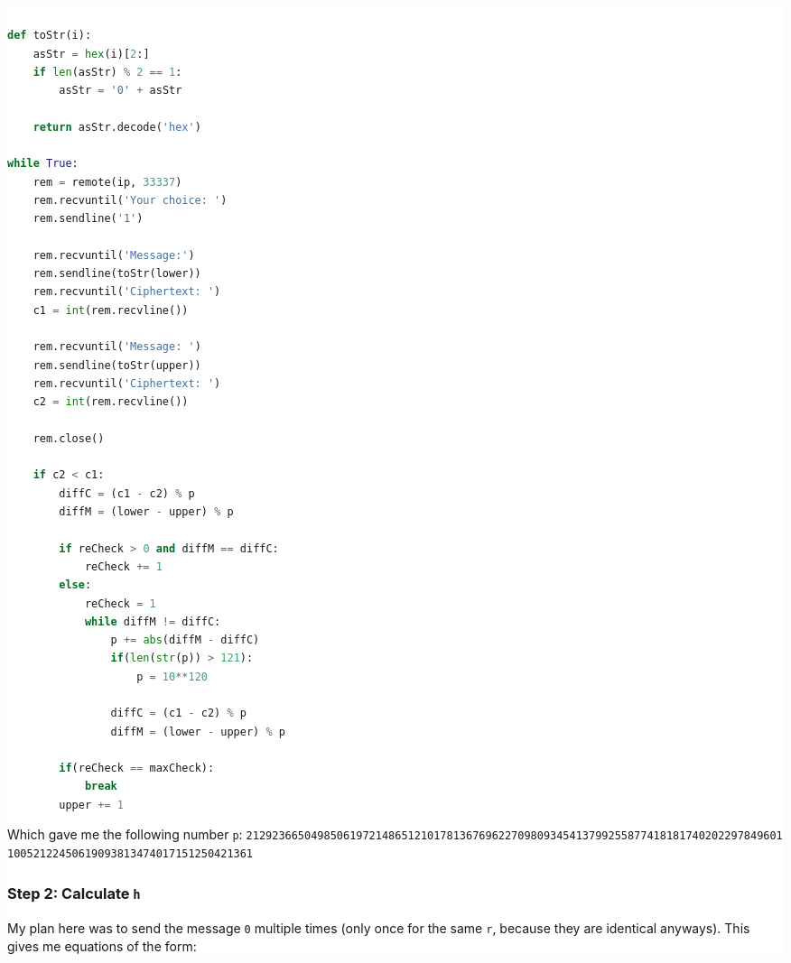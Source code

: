 ```python

def toStr(i):
    asStr = hex(i)[2:]
    if len(asStr) % 2 == 1:
        asStr = '0' + asStr

    return asStr.decode('hex')

while True:
    rem = remote(ip, 33337)
    rem.recvuntil('Your choice: ')
    rem.sendline('1')
	
    rem.recvuntil('Message:')
    rem.sendline(toStr(lower))
    rem.recvuntil('Ciphertext: ')
    c1 = int(rem.recvline())
	
    rem.recvuntil('Message: ')
    rem.sendline(toStr(upper))
    rem.recvuntil('Ciphertext: ')
    c2 = int(rem.recvline())

    rem.close()

    if c2 < c1:
        diffC = (c1 - c2) % p
        diffM = (lower - upper) % p

        if reCheck > 0 and diffM == diffC:
            reCheck += 1
        else:
            reCheck = 1
            while diffM != diffC:
                p += abs(diffM - diffC)
                if(len(str(p)) > 121):
                    p = 10**120

                diffC = (c1 - c2) % p
                diffM = (lower - upper) % p
     
        if(reCheck == maxCheck):
            break
        upper += 1
```
Which gave me the following number `p`:
`2129236650498506197214865121017813676962270980934541379925587741818174020229784960110052122450619093813474017151250421361`

### Step 2: Calculate `h`
My plan here was to send the message `0` multiple times (only once for the same `r`, because they are identical anyways). This gives me equations of the form:
